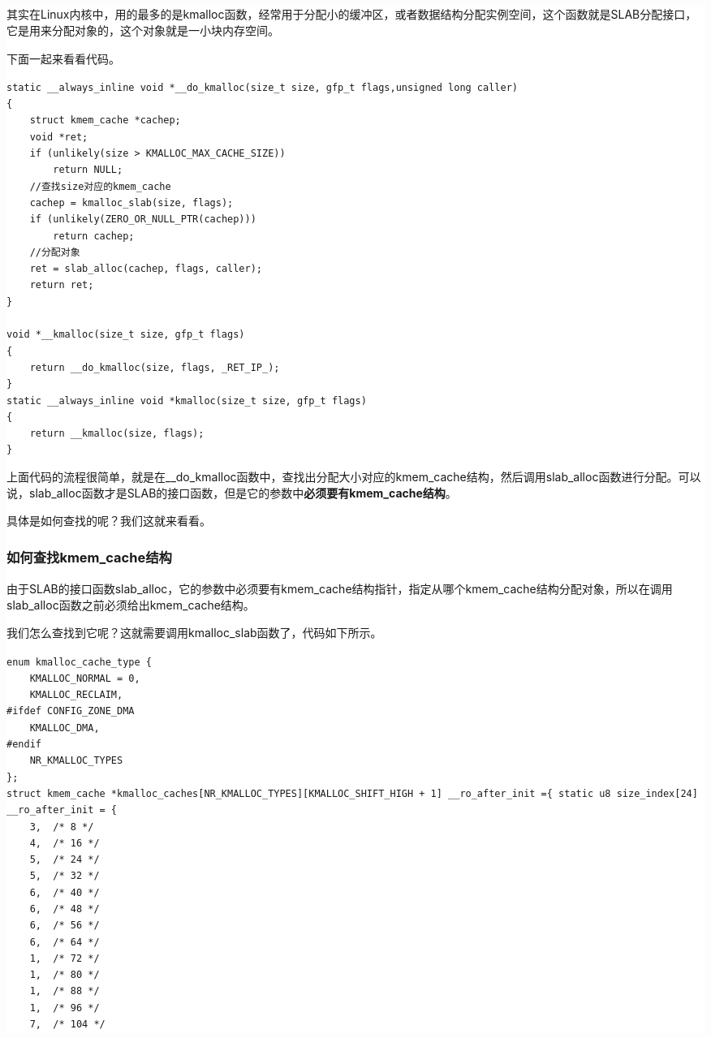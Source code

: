其实在Linux内核中，用的最多的是kmalloc函数，经常用于分配小的缓冲区，或者数据结构分配实例空间，这个函数就是SLAB分配接口，它是用来分配对象的，这个对象就是一小块内存空间。

下面一起来看看代码。

```
static __always_inline void *__do_kmalloc(size_t size, gfp_t flags,unsigned long caller)
{
    struct kmem_cache *cachep;
    void *ret;
    if (unlikely(size > KMALLOC_MAX_CACHE_SIZE))
        return NULL;
    //查找size对应的kmem_cache
    cachep = kmalloc_slab(size, flags);
    if (unlikely(ZERO_OR_NULL_PTR(cachep)))
        return cachep;
    //分配对象
    ret = slab_alloc(cachep, flags, caller);
    return ret;
}

void *__kmalloc(size_t size, gfp_t flags)
{
    return __do_kmalloc(size, flags, _RET_IP_);
}
static __always_inline void *kmalloc(size_t size, gfp_t flags)
{
    return __kmalloc(size, flags);
}

```

上面代码的流程很简单，就是在\_\_do\_kmalloc函数中，查找出分配大小对应的kmem\_cache结构，然后调用slab\_alloc函数进行分配。可以说，slab\_alloc函数才是SLAB的接口函数，但是它的参数中**必须要有kmem\_cache结构**。

具体是如何查找的呢？我们这就来看看。

### 如何查找kmem\_cache结构

由于SLAB的接口函数slab\_alloc，它的参数中必须要有kmem\_cache结构指针，指定从哪个kmem\_cache结构分配对象，所以在调用slab\_alloc函数之前必须给出kmem\_cache结构。

我们怎么查找到它呢？这就需要调用kmalloc\_slab函数了，代码如下所示。

```
enum kmalloc_cache_type {
    KMALLOC_NORMAL = 0,
    KMALLOC_RECLAIM,
#ifdef CONFIG_ZONE_DMA
    KMALLOC_DMA,
#endif
    NR_KMALLOC_TYPES
};
struct kmem_cache *kmalloc_caches[NR_KMALLOC_TYPES][KMALLOC_SHIFT_HIGH + 1] __ro_after_init ={ static u8 size_index[24] __ro_after_init = {
    3,  /* 8 */
    4,  /* 16 */
    5,  /* 24 */
    5,  /* 32 */
    6,  /* 40 */
    6,  /* 48 */
    6,  /* 56 */
    6,  /* 64 */
    1,  /* 72 */
    1,  /* 80 */
    1,  /* 88 */
    1,  /* 96 */
    7,  /* 104 */
```